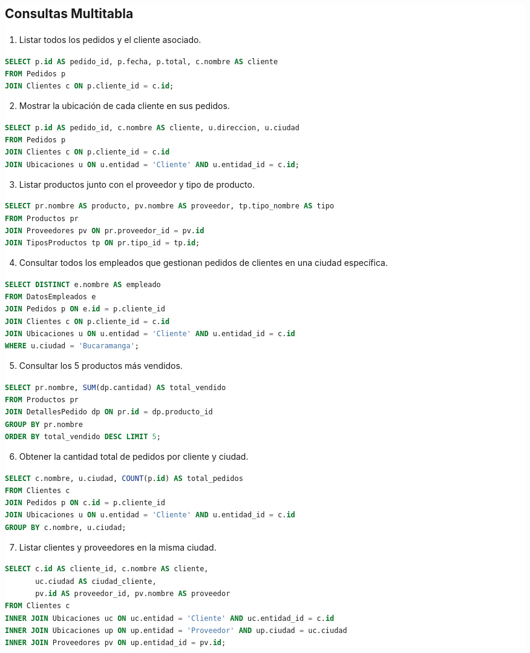 ## Consultas Multitabla
1. Listar todos los pedidos y el cliente asociado.
```sql
SELECT p.id AS pedido_id, p.fecha, p.total, c.nombre AS cliente
FROM Pedidos p
JOIN Clientes c ON p.cliente_id = c.id;
```

2. Mostrar la ubicación de cada cliente en sus pedidos.
```sql
SELECT p.id AS pedido_id, c.nombre AS cliente, u.direccion, u.ciudad
FROM Pedidos p
JOIN Clientes c ON p.cliente_id = c.id
JOIN Ubicaciones u ON u.entidad = 'Cliente' AND u.entidad_id = c.id;
```

3. Listar productos junto con el proveedor y tipo de producto.
```sql
SELECT pr.nombre AS producto, pv.nombre AS proveedor, tp.tipo_nombre AS tipo
FROM Productos pr
JOIN Proveedores pv ON pr.proveedor_id = pv.id
JOIN TiposProductos tp ON pr.tipo_id = tp.id;
```

4. Consultar todos los empleados que gestionan pedidos de clientes en una ciudad específica.
```sql
SELECT DISTINCT e.nombre AS empleado
FROM DatosEmpleados e
JOIN Pedidos p ON e.id = p.cliente_id
JOIN Clientes c ON p.cliente_id = c.id
JOIN Ubicaciones u ON u.entidad = 'Cliente' AND u.entidad_id = c.id
WHERE u.ciudad = 'Bucaramanga';
```

5. Consultar los 5 productos más vendidos.
```sql
SELECT pr.nombre, SUM(dp.cantidad) AS total_vendido
FROM Productos pr
JOIN DetallesPedido dp ON pr.id = dp.producto_id
GROUP BY pr.nombre
ORDER BY total_vendido DESC LIMIT 5;
```

6. Obtener la cantidad total de pedidos por cliente y ciudad.
```sql
SELECT c.nombre, u.ciudad, COUNT(p.id) AS total_pedidos
FROM Clientes c
JOIN Pedidos p ON c.id = p.cliente_id
JOIN Ubicaciones u ON u.entidad = 'Cliente' AND u.entidad_id = c.id
GROUP BY c.nombre, u.ciudad;
```

7. Listar clientes y proveedores en la misma ciudad.
```sql
SELECT c.id AS cliente_id, c.nombre AS cliente, 
       uc.ciudad AS ciudad_cliente,
       pv.id AS proveedor_id, pv.nombre AS proveedor
FROM Clientes c
INNER JOIN Ubicaciones uc ON uc.entidad = 'Cliente' AND uc.entidad_id = c.id
INNER JOIN Ubicaciones up ON up.entidad = 'Proveedor' AND up.ciudad = uc.ciudad
INNER JOIN Proveedores pv ON up.entidad_id = pv.id;
```
